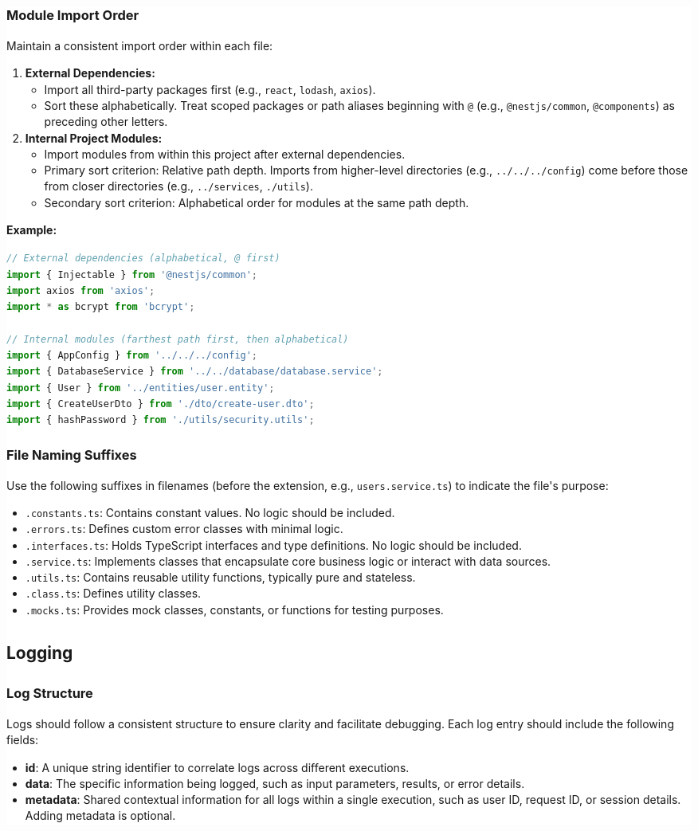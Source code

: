 ### Module Import Order

Maintain a consistent import order within each file:

1.  **External Dependencies:**
    * Import all third-party packages first (e.g., `react`, `lodash`, `axios`).
    * Sort these alphabetically. Treat scoped packages or path aliases beginning with `@` (e.g., `@nestjs/common`, `@components`) as preceding other letters.
2.  **Internal Project Modules:**
    * Import modules from within this project after external dependencies.
    * Primary sort criterion: Relative path depth. Imports from higher-level directories (e.g., `../../../config`) come before those from closer directories (e.g., `../services`, `./utils`).
    * Secondary sort criterion: Alphabetical order for modules at the same path depth.

**Example:**

```typescript
// External dependencies (alphabetical, @ first)
import { Injectable } from '@nestjs/common';
import axios from 'axios';
import * as bcrypt from 'bcrypt';

// Internal modules (farthest path first, then alphabetical)
import { AppConfig } from '../../../config';
import { DatabaseService } from '../../database/database.service';
import { User } from '../entities/user.entity';
import { CreateUserDto } from './dto/create-user.dto';
import { hashPassword } from './utils/security.utils';
```

### File Naming Suffixes

Use the following suffixes in filenames (before the extension, e.g., `users.service.ts`) to indicate the file's purpose:

- `.constants.ts`: Contains constant values. No logic should be included.
- `.errors.ts`: Defines custom error classes with minimal logic.
- `.interfaces.ts`: Holds TypeScript interfaces and type definitions. No logic should be included.
- `.service.ts`: Implements classes that encapsulate core business logic or interact with data sources.
- `.utils.ts`: Contains reusable utility functions, typically pure and stateless.
- `.class.ts`: Defines utility classes.
- `.mocks.ts`: Provides mock classes, constants, or functions for testing purposes.

## Logging

### Log Structure

Logs should follow a consistent structure to ensure clarity and facilitate debugging. Each log entry should include the following fields:

- **id**: A unique string identifier to correlate logs across different executions.
- **data**: The specific information being logged, such as input parameters, results, or error details.
- **metadata**: Shared contextual information for all logs within a single execution, such as user ID, request ID, or session details. Adding metadata is optional.
